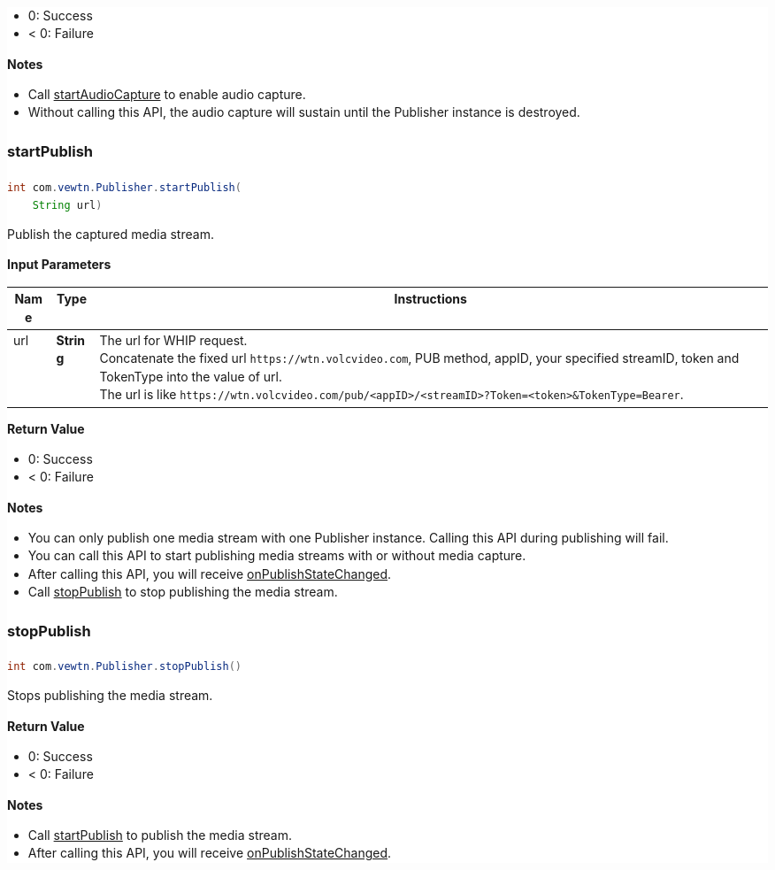 + 0: Success 
+ < 0: Failure 


**Notes**

+ Call [startAudioCapture](#Publisher-startaudiocapture) to enable audio capture. 
+ Without calling this API, the audio capture will sustain until the Publisher instance is destroyed.


<span id="Publisher-startpublish"></span>
### startPublish
```java
int com.vewtn.Publisher.startPublish(
    String url)
```
Publish the captured media stream.

**Input Parameters**

| Name | Type | Instructions |
| --- | --- | --- |
| url | **String** | The url for WHIP request. <br/>Concatenate the fixed url `https://wtn.volcvideo.com`, PUB method, appID, your specified streamID, token and TokenType into the value of url. <br/>The url is like `https://wtn.volcvideo.com/pub/<appID>/<streamID>?Token=<token>&TokenType=Bearer`. |

**Return Value**

+ 0: Success 
+ < 0: Failure 


**Notes**

+ You can only publish one media stream with one Publisher instance. Calling this API during publishing will fail. 
+ You can call this API to start publishing media streams with or without media capture. 
+ After calling this API, you will receive [onPublishStateChanged](callback.md#RtcEventHandler-onpublishstatechanged). 
+ Call [stopPublish](#Publisher-stoppublish) to stop publishing the media stream.


<span id="Publisher-stoppublish"></span>
### stopPublish
```java
int com.vewtn.Publisher.stopPublish()
```
Stops publishing the media stream.

**Return Value**

+ 0: Success 
+ < 0: Failure 


**Notes**

+ Call [startPublish](#Publisher-startpublish) to publish the media stream. 
+ After calling this API, you will receive [onPublishStateChanged](callback.md#RtcEventHandler-onpublishstatechanged).
